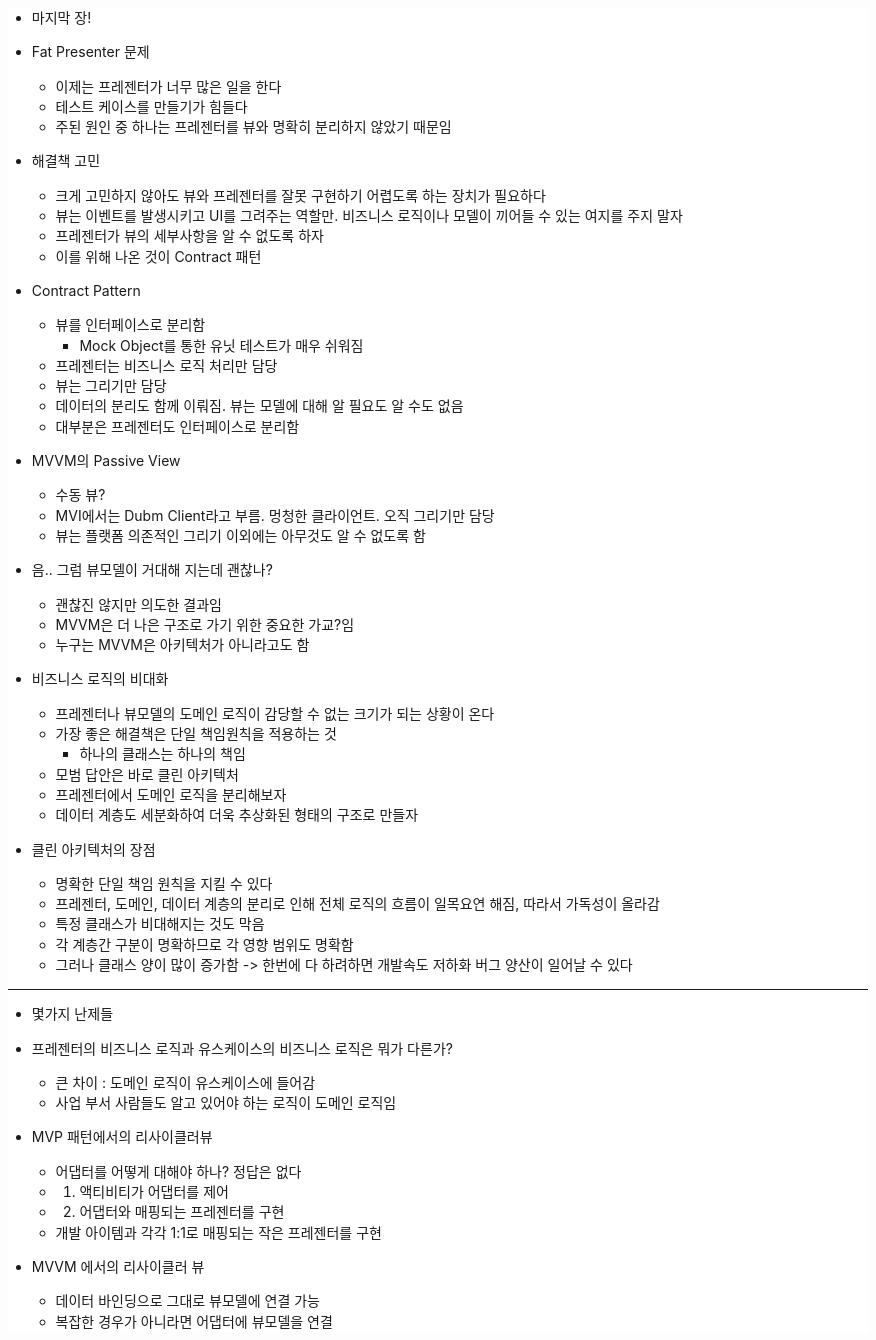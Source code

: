 - 마지막 장!

- Fat Presenter 문제
	- 이제는 프레젠터가 너무 많은 일을 한다
	- 테스트 케이스를 만들기가 힘들다
	- 주된 원인 중 하나는 프레젠터를 뷰와 명확히 분리하지 않았기 때문임

- 해결책 고민
	- 크게 고민하지 않아도 뷰와 프레젠터를 잘못 구현하기 어렵도록 하는 장치가 필요하다
	- 뷰는 이벤트를 발생시키고 UI를 그려주는 역할만. 비즈니스 로직이나 모델이 끼어들 수 있는 여지를 주지 말자
	- 프레젠터가 뷰의 세부사항을 알 수 없도록 하자
	- 이를 위해 나온 것이 Contract 패턴

- Contract Pattern
	- 뷰를 인터페이스로 분리함
		- Mock Object를 통한 유닛 테스트가 매우 쉬워짐
	- 프레젠터는 비즈니스 로직 처리만 담당
	- 뷰는 그리기만 담당
	- 데이터의 분리도 함께 이뤄짐. 뷰는 모델에 대해 알 필요도 알 수도 없음
	- 대부분은 프레젠터도 인터페이스로 분리함

- MVVM의 Passive View
	- 수동 뷰?
	- MVI에서는 Dubm Client라고 부름. 멍청한 클라이언트. 오직 그리기만 담당
	- 뷰는 플랫폼 의존적인 그리기 이외에는 아무것도 알 수 없도록 함 

- 음.. 그럼 뷰모델이 거대해 지는데 괜찮나?
	- 괜찮진 않지만 의도한 결과임
	- MVVM은 더 나은 구조로 가기 위한 중요한 가교?임
	- 누구는 MVVM은 아키텍처가 아니라고도 함

- 비즈니스 로직의 비대화
	- 프레젠터나 뷰모델의 도메인 로직이 감당할 수 없는 크기가 되는 상황이 온다
	- 가장 좋은 해결책은 단일 책임원칙을 적용하는 것
		- 하나의 클래스는 하나의 책임
	- 모범 답안은 바로 클린 아키텍처
	- 프레젠터에서 도메인 로직을 분리해보자
	- 데이터 계층도 세분화하여 더욱 추상화된 형태의 구조로 만들자

- 클린 아키텍처의 장점
	- 명확한 단일 책임 원칙을 지킬 수 있다 
	- 프레젠터, 도메인, 데이터 계층의 분리로 인해 전체 로직의 흐름이 일목요연 해짐, 따라서 가독성이 올라감
	- 특정 클래스가 비대해지는 것도 막음
	- 각 계층간 구분이 명확하므로 각 영향 범위도 명확함
	- 그러나 클래스 양이 많이 증가함 -> 한번에 다 하려하면 개발속도 저하화 버그 양산이 일어날 수 있다

---

- 몇가지 난제들
	
- 프레젠터의 비즈니스 로직과 유스케이스의 비즈니스 로직은 뭐가 다른가?
	- 큰 차이 : 도메인 로직이 유스케이스에 들어감
	- 사업 부서 사람들도 알고 있어야 하는 로직이 도메인 로직임

- MVP 패턴에서의 리사이클러뷰
	- 어댑터를 어떻게 대해야 하나? 정답은 없다
	- 1. 액티비티가 어댑터를 제어
	- 2. 어댑터와 매핑되는 프레젠터를 구현
	- 개발 아이템과 각각 1:1로 매핑되는 작은 프레젠터를 구현

- MVVM 에서의 리사이클러 뷰
	- 데이터 바인딩으로 그대로 뷰모델에 연결 가능
	- 복잡한 경우가 아니라면 어댑터에 뷰모델을 연결
